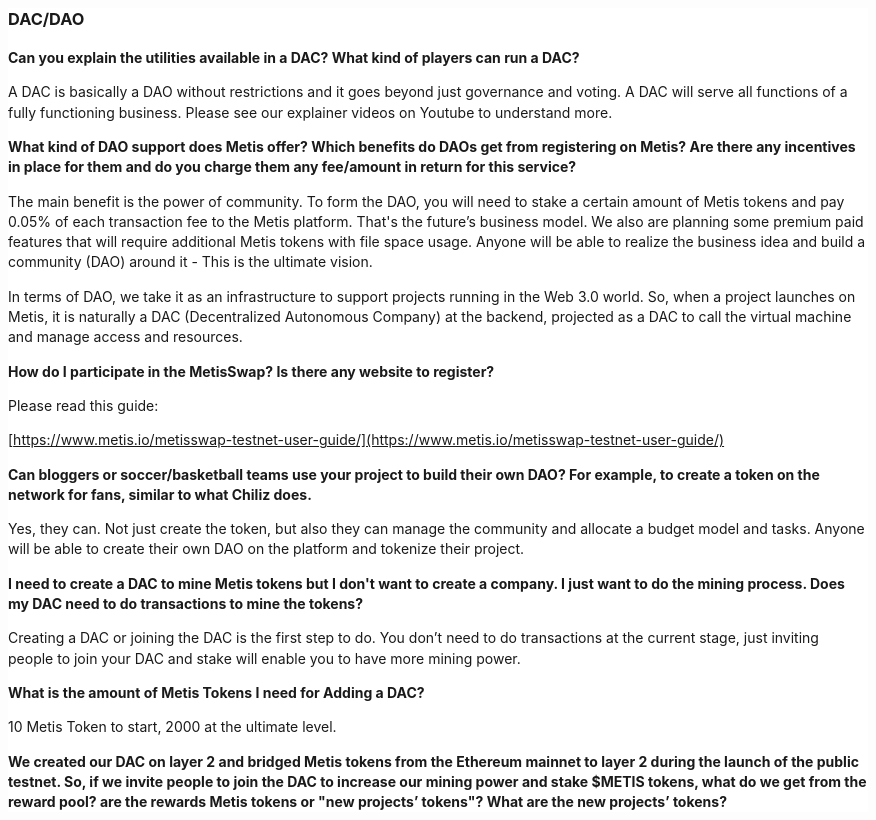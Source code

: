 

### DAC/DAO <a href="#_tijyr28yiuix" id="_tijyr28yiuix"></a>

**Can you explain the utilities available in a DAC? What kind of players can run a DAC?**

A DAC is basically a DAO without restrictions and it goes beyond just governance and voting. A DAC will serve all functions of a fully functioning business. Please see our explainer videos on Youtube to understand more.

**What kind of DAO support does Metis offer? Which benefits do DAOs get from registering on Metis? Are there any incentives in place for them and do you charge them any fee/amount in return for this service?**

The main benefit is the power of community. To form the DAO, you will need to stake a certain amount of Metis tokens and pay 0.05% of each transaction fee to the Metis platform. That's the future’s business model. We also are planning some premium paid features that will require additional Metis tokens with file space usage. Anyone will be able to realize the business idea and build a community (DAO) around it - This is the ultimate vision.

In terms of DAO, we take it as an infrastructure to support projects running in the Web 3.0 world. So, when a project launches on Metis, it is naturally a DAC (Decentralized Autonomous Company) at the backend, projected as a DAC to call the virtual machine and manage access and resources.



**How do I participate in the MetisSwap? Is there any website to register?**

Please read this guide:

[https://www.metis.io/metisswap-testnet-user-guide/](https://www.metis.io/metisswap-testnet-user-guide/)

**Can bloggers or soccer/basketball teams use your project to build their own DAO? For example, to create a token on the network for fans, similar to what Chiliz does.**

Yes, they can. Not just create the token, but also they can manage the community and allocate a budget model and tasks. Anyone will be able to create their own DAO on the platform and tokenize their project.



**I need to create a DAC to mine Metis tokens but I don't want to create a company. I just want to do the mining process. Does my DAC need to do transactions to mine the tokens?**

Creating a DAC or joining the DAC is the first step to do. You don’t need to do transactions at the current stage, just inviting people to join your DAC and stake will enable you to have more mining power.



**What is the amount of Metis Tokens I need for Adding a DAC?**

10 Metis Token to start, 2000 at the ultimate level.

**We created our DAC on layer 2 and bridged Metis tokens from the Ethereum mainnet to layer 2 during the launch of the public testnet. So, if we invite people to join the DAC to increase our mining power and stake $METIS tokens, what do we get from the reward pool? are the rewards Metis tokens or "new projects’ tokens"? What are the new projects’ tokens?**

